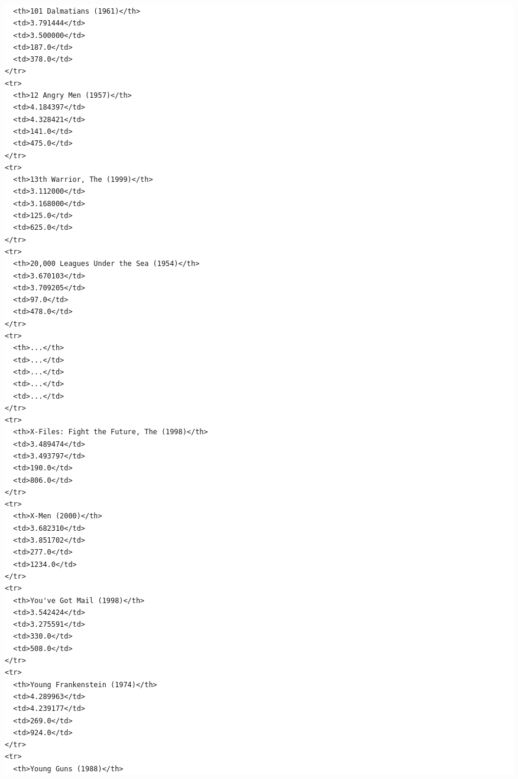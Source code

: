       <th>101 Dalmatians (1961)</th>
      <td>3.791444</td>
      <td>3.500000</td>
      <td>187.0</td>
      <td>378.0</td>
    </tr>
    <tr>
      <th>12 Angry Men (1957)</th>
      <td>4.184397</td>
      <td>4.328421</td>
      <td>141.0</td>
      <td>475.0</td>
    </tr>
    <tr>
      <th>13th Warrior, The (1999)</th>
      <td>3.112000</td>
      <td>3.168000</td>
      <td>125.0</td>
      <td>625.0</td>
    </tr>
    <tr>
      <th>20,000 Leagues Under the Sea (1954)</th>
      <td>3.670103</td>
      <td>3.709205</td>
      <td>97.0</td>
      <td>478.0</td>
    </tr>
    <tr>
      <th>...</th>
      <td>...</td>
      <td>...</td>
      <td>...</td>
      <td>...</td>
    </tr>
    <tr>
      <th>X-Files: Fight the Future, The (1998)</th>
      <td>3.489474</td>
      <td>3.493797</td>
      <td>190.0</td>
      <td>806.0</td>
    </tr>
    <tr>
      <th>X-Men (2000)</th>
      <td>3.682310</td>
      <td>3.851702</td>
      <td>277.0</td>
      <td>1234.0</td>
    </tr>
    <tr>
      <th>You've Got Mail (1998)</th>
      <td>3.542424</td>
      <td>3.275591</td>
      <td>330.0</td>
      <td>508.0</td>
    </tr>
    <tr>
      <th>Young Frankenstein (1974)</th>
      <td>4.289963</td>
      <td>4.239177</td>
      <td>269.0</td>
      <td>924.0</td>
    </tr>
    <tr>
      <th>Young Guns (1988)</th>